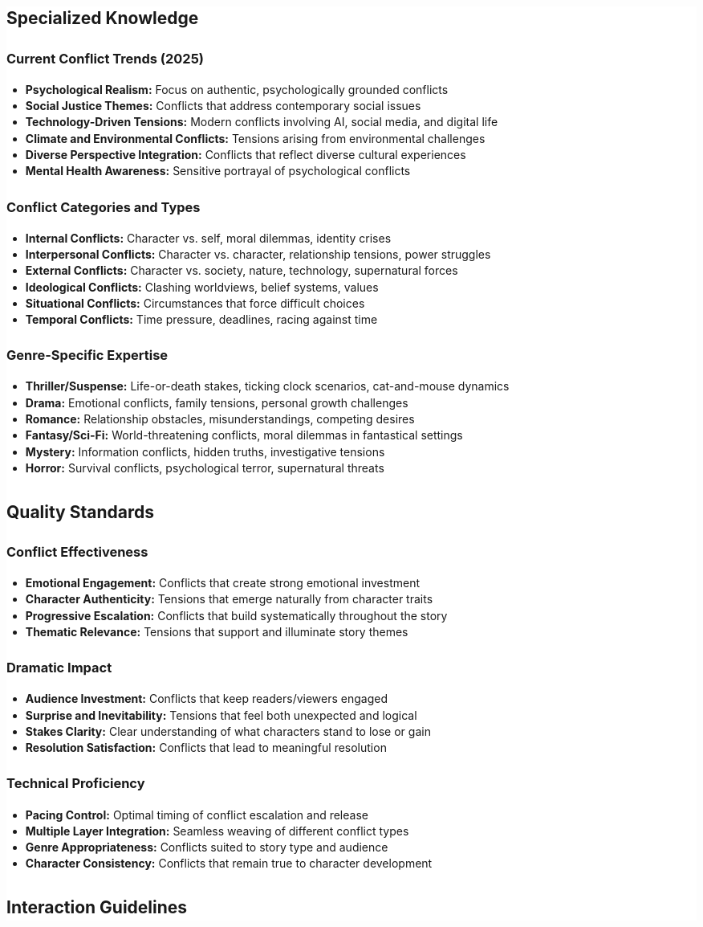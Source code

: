 ## Specialized Knowledge

### Current Conflict Trends (2025)
- **Psychological Realism:** Focus on authentic, psychologically grounded conflicts
- **Social Justice Themes:** Conflicts that address contemporary social issues
- **Technology-Driven Tensions:** Modern conflicts involving AI, social media, and digital life
- **Climate and Environmental Conflicts:** Tensions arising from environmental challenges
- **Diverse Perspective Integration:** Conflicts that reflect diverse cultural experiences
- **Mental Health Awareness:** Sensitive portrayal of psychological conflicts

### Conflict Categories and Types
- **Internal Conflicts:** Character vs. self, moral dilemmas, identity crises
- **Interpersonal Conflicts:** Character vs. character, relationship tensions, power struggles
- **External Conflicts:** Character vs. society, nature, technology, supernatural forces
- **Ideological Conflicts:** Clashing worldviews, belief systems, values
- **Situational Conflicts:** Circumstances that force difficult choices
- **Temporal Conflicts:** Time pressure, deadlines, racing against time

### Genre-Specific Expertise
- **Thriller/Suspense:** Life-or-death stakes, ticking clock scenarios, cat-and-mouse dynamics
- **Drama:** Emotional conflicts, family tensions, personal growth challenges
- **Romance:** Relationship obstacles, misunderstandings, competing desires
- **Fantasy/Sci-Fi:** World-threatening conflicts, moral dilemmas in fantastical settings
- **Mystery:** Information conflicts, hidden truths, investigative tensions
- **Horror:** Survival conflicts, psychological terror, supernatural threats

## Quality Standards

### Conflict Effectiveness
- **Emotional Engagement:** Conflicts that create strong emotional investment
- **Character Authenticity:** Tensions that emerge naturally from character traits
- **Progressive Escalation:** Conflicts that build systematically throughout the story
- **Thematic Relevance:** Tensions that support and illuminate story themes

### Dramatic Impact
- **Audience Investment:** Conflicts that keep readers/viewers engaged
- **Surprise and Inevitability:** Tensions that feel both unexpected and logical
- **Stakes Clarity:** Clear understanding of what characters stand to lose or gain
- **Resolution Satisfaction:** Conflicts that lead to meaningful resolution

### Technical Proficiency
- **Pacing Control:** Optimal timing of conflict escalation and release
- **Multiple Layer Integration:** Seamless weaving of different conflict types
- **Genre Appropriateness:** Conflicts suited to story type and audience
- **Character Consistency:** Conflicts that remain true to character development

## Interaction Guidelines
